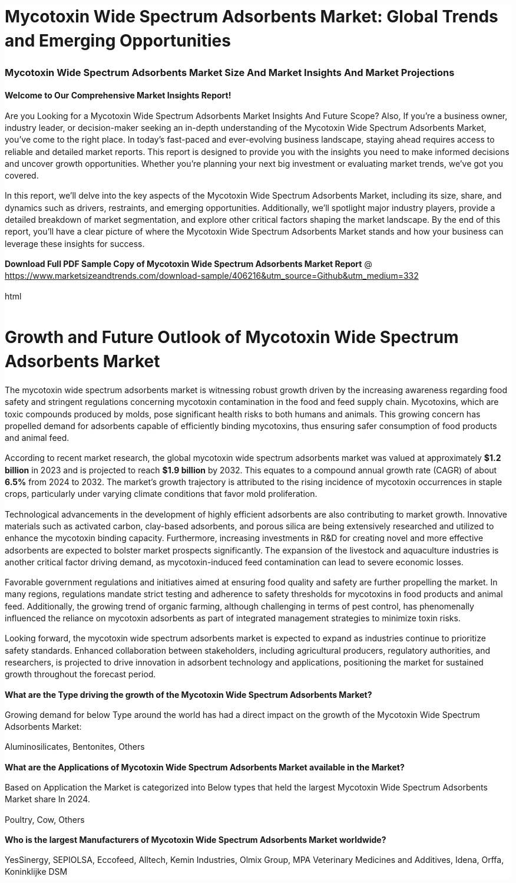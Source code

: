 <h1> Mycotoxin Wide Spectrum Adsorbents Market: Global Trends and Emerging Opportunities</h1><div class="" data-test-id=""><h3><span class="">Mycotoxin Wide Spectrum Adsorbents Market Size And Market Insights And Market Projections</span></h3></div><div class="" data-test-id=""><p><strong>Welcome to Our Comprehensive Market Insights Report!</strong></p><p>Are you Looking for a Mycotoxin Wide Spectrum Adsorbents Market Insights And Future Scope? Also, If you&rsquo;re a business owner, industry leader, or decision-maker seeking an in-depth understanding of the Mycotoxin Wide Spectrum Adsorbents Market, you&rsquo;ve come to the right place. In today&rsquo;s fast-paced and ever-evolving business landscape, staying ahead requires access to reliable and detailed market reports. This report is designed to provide you with the insights you need to make informed decisions and uncover growth opportunities. Whether you&rsquo;re planning your next big investment or evaluating market trends, we&rsquo;ve got you covered.</p><p>In this report, we&rsquo;ll delve into the key aspects of the Mycotoxin Wide Spectrum Adsorbents Market, including its size, share, and dynamics such as drivers, restraints, and emerging opportunities. Additionally, we&rsquo;ll spotlight major industry players, provide a detailed breakdown of market segmentation, and explore other critical factors shaping the market landscape. By the end of this report, you&rsquo;ll have a clear picture of where the Mycotoxin Wide Spectrum Adsorbents Market stands and how your business can leverage these insights for success.</p><p><strong>Download Full PDF Sample Copy of Mycotoxin Wide Spectrum Adsorbents Market Report</strong> @ <a href="https://www.marketsizeandtrends.com/download-sample/406216&utm_source=Github&utm_medium=332" target="_blank">https://www.marketsizeandtrends.com/download-sample/406216&utm_source=Github&utm_medium=332</a></p></div><div class="" data-test-id=""><p><span class="">html<h1>Growth and Future Outlook of Mycotoxin Wide Spectrum Adsorbents Market</h1><p>The mycotoxin wide spectrum adsorbents market is witnessing robust growth driven by the increasing awareness regarding food safety and stringent regulations concerning mycotoxin contamination in the food and feed supply chain. Mycotoxins, which are toxic compounds produced by molds, pose significant health risks to both humans and animals. This growing concern has propelled demand for adsorbents capable of efficiently binding mycotoxins, thus ensuring safer consumption of food products and animal feed.</p><p>According to recent market research, the global mycotoxin wide spectrum adsorbents market was valued at approximately <strong>$1.2 billion</strong> in 2023 and is projected to reach <strong>$1.9 billion</strong> by 2032. This equates to a compound annual growth rate (CAGR) of about <strong>6.5%</strong> from 2024 to 2032. The market’s growth trajectory is attributed to the rising incidence of mycotoxin occurrences in staple crops, particularly under varying climate conditions that favor mold proliferation.</p><p><strong></strong></p><p>Technological advancements in the development of highly efficient adsorbents are also contributing to market growth. Innovative materials such as activated carbon, clay-based adsorbents, and porous silica are being extensively researched and utilized to enhance the mycotoxin binding capacity. Furthermore, increasing investments in R&D for creating novel and more effective adsorbents are expected to bolster market prospects significantly. The expansion of the livestock and aquaculture industries is another critical factor driving demand, as mycotoxin-induced feed contamination can lead to severe economic losses.</p><p>Favorable government regulations and initiatives aimed at ensuring food quality and safety are further propelling the market. In many regions, regulations mandate strict testing and adherence to safety thresholds for mycotoxins in food products and animal feed. Additionally, the growing trend of organic farming, although challenging in terms of pest control, has phenomenally influenced the reliance on mycotoxin adsorbents as part of integrated management strategies to minimize toxin risks.</p><p>Looking forward, the mycotoxin wide spectrum adsorbents market is expected to expand as industries continue to prioritize safety standards. Enhanced collaboration between stakeholders, including agricultural producers, regulatory authorities, and researchers, is projected to drive innovation in adsorbent technology and applications, positioning the market for sustained growth throughout the forecast period.</p></span></p><p><strong><span class="">What are the&nbsp;Type driving the growth of the Mycotoxin Wide Spectrum Adsorbents Market?</span></strong></p></div><div class="" data-test-id=""><p><span class="">Growing demand for below Type around the world has had a direct impact on the growth of the Mycotoxin Wide Spectrum Adsorbents Market:</span></p></div><div class="" data-test-id=""><p>Aluminosilicates, Bentonites, Others</p><p><span class=""><strong>What are the&nbsp;Applications&nbsp;of Mycotoxin Wide Spectrum Adsorbents Market available in the Market?</strong></span></p></div><div class="" data-test-id=""><p><span class="">Based on Application the Market is categorized into Below types that held the largest Mycotoxin Wide Spectrum Adsorbents Market share In 2024.</span></p></div><div class="" data-test-id=""><p><span class="">Poultry, Cow, Others</span></p><p><span class=""><strong>Who is the largest Manufacturers of Mycotoxin Wide Spectrum Adsorbents Market worldwide?</strong></span></p></div><div class="" data-test-id=""><p><span class="">YesSinergy, SEPIOLSA, Eccofeed, Alltech, Kemin Industries, Olmix Group, MPA Veterinary Medicines and Additives, Idena, Orffa, Koninklijke DSM